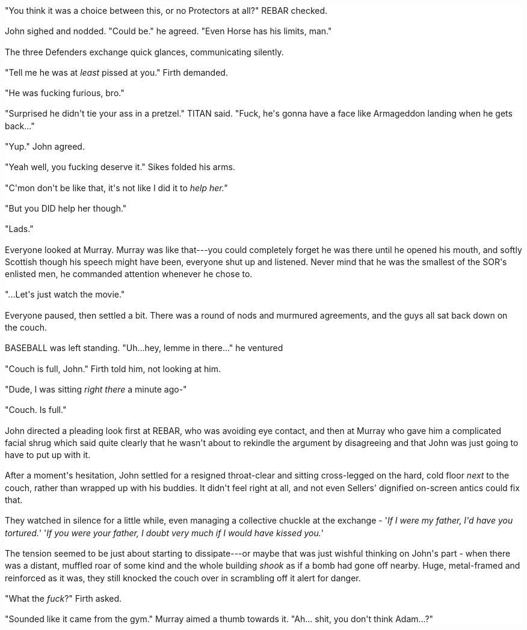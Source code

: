 "You think it was a choice between this, or no Protectors at all?" REBAR checked.

John sighed and nodded. "Could be." he agreed. "Even Horse has his limits, man."

The three Defenders exchange quick glances, communicating silently.

"Tell me he was at *least* pissed at you." Firth demanded.

"He was fucking furious, bro."

"Surprised he didn't tie your ass in a pretzel." TITAN said. "Fuck, he's gonna have a face like Armageddon landing when he gets back..."

"Yup." John agreed.

"Yeah well, you fucking deserve it." Sikes folded his arms.

"C'mon don't be like that, it's not like I did it to *help her."*

"But you DID help her though."

"Lads."

Everyone looked at Murray. Murray was like that---you could completely forget he was there until he opened his mouth, and softly Scottish though his speech might have been, everyone shut up and listened. Never mind that he was the smallest of the SOR's enlisted men, he commanded attention whenever he chose to.

"...Let's just watch the movie."

Everyone paused, then settled a bit. There was a round of nods and murmured agreements, and the guys all sat back down on the couch.

BASEBALL was left standing. "Uh...hey, lemme in there..." he ventured

"Couch is full, John." Firth told him, not looking at him.

"Dude, I was sitting *right there* a minute ago-"

"Couch. Is full."

John directed a pleading look first at REBAR, who was avoiding eye contact, and then at Murray who gave him a complicated facial shrug which said quite clearly that he wasn't about to rekindle the argument by disagreeing and that John was just going to have to put up with it.

After a moment's hesitation, John settled for a resigned throat-clear and sitting cross-legged on the hard, cold floor *next* to the couch, rather than wrapped up with his buddies. It didn't feel right at all, and not even Sellers' dignified on-screen antics could fix that.

They watched in silence for a little while, even managing a collective chuckle at the exchange - '*If I were my father, I'd have you tortured.*' '*If you were your father, I doubt very much if I would have kissed you.*'

The tension seemed to be just about starting to dissipate---or maybe that was just wishful thinking on John's part - when there was a distant, muffled roar of some kind and the whole building *shook* as if a bomb had gone off nearby. Huge, metal-framed and reinforced as it was, they still knocked the couch over in scrambling off it alert for danger.

"What the *fuck*?" Firth asked.

"Sounded like it came from the gym." Murray aimed a thumb towards it. "Ah... shit, you don't think Adam...?"
